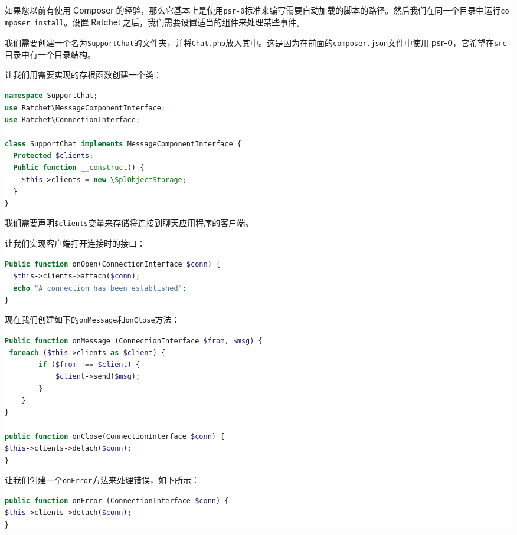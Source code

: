 如果您以前有使用 Composer 的经验，那么它基本上是使用`psr-0`标准来编写需要自动加载的脚本的路径。然后我们在同一个目录中运行`composer install`。设置 Ratchet 之后，我们需要设置适当的组件来处理某些事件。

我们需要创建一个名为`SupportChat`的文件夹，并将`Chat.php`放入其中。这是因为在前面的`composer.json`文件中使用 psr-0，它希望在`src`目录中有一个目录结构。

让我们用需要实现的存根函数创建一个类：

```php
namespace SupportChat; 
use Ratchet\MessageComponentInterface; 
use Ratchet\ConnectionInterface; 

class SupportChat implements MessageComponentInterface { 
  Protected $clients; 
  Public function __construct() { 
    $this->clients = new \SplObjectStorage; 
  } 
} 

```

我们需要声明`$clients`变量来存储将连接到聊天应用程序的客户端。

让我们实现客户端打开连接时的接口：

```php
Public function onOpen(ConnectionInterface $conn) { 
  $this->clients->attach($conn); 
  echo "A connection has been established"; 
} 

```

现在我们创建如下的`onMessage`和`onClose`方法：

```php
Public function onMessage (ConnectionInterface $from, $msg) { 
 foreach ($this->clients as $client) { 
        if ($from !== $client) { 
            $client->send($msg); 
        } 
    } 
} 

public function onClose(ConnectionInterface $conn) { 
$this->clients->detach($conn); 
} 

```

让我们创建一个`onError`方法来处理错误，如下所示：

```php
public function onError (ConnectionInterface $conn) { 
$this->clients->detach($conn); 
} 

```
